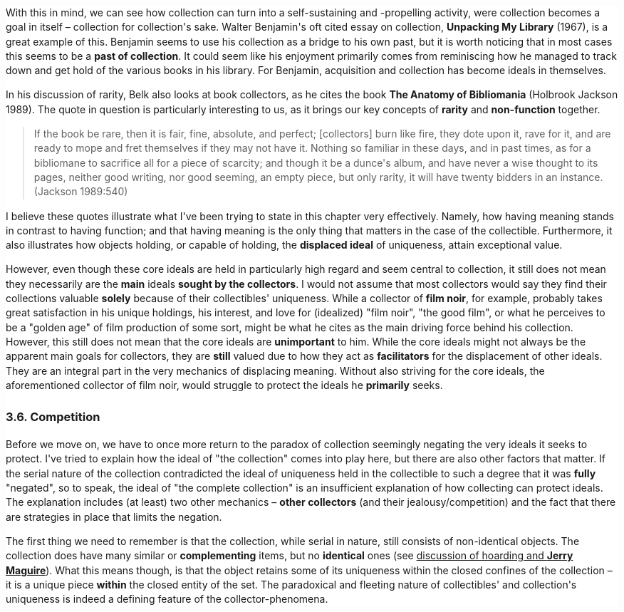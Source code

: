 With this in mind, we can see how collection can turn into a self-sustaining and -propelling activity, were collection becomes a goal in itself – collection for collection's sake. Walter Benjamin's oft cited essay on collection, **Unpacking My Library** (1967), is a great example of this. Benjamin seems to use his collection as a bridge to his own past, but it is worth noticing that in most cases this seems to be a **past of collection**. It could seem like his enjoyment primarily comes from reminiscing how he managed to track down and get hold of the various books in his library. For Benjamin, acquisition and collection has become ideals in themselves.

In his discussion of rarity, Belk also looks at book collectors, as he cites the book **The Anatomy of Bibliomania** (Holbrook Jackson 1989). The quote in question is particularly interesting to us, as it brings our key concepts of **rarity** and **non-function** together.

> If the book be rare, then it is fair, fine, absolute, and perfect; [collectors] burn like fire, they dote upon it, rave for it, and are ready to mope and fret themselves if they may not have it. Nothing so familiar in these days, and in past times, as for a bibliomane to sacrifice all for a piece of scarcity; and though it be a dunce's album, and have never a wise thought to its pages, neither good writing, nor good seeming, an empty piece, but only rarity, it will have twenty bidders in an instance.
> (Jackson 1989:540)

I believe these quotes illustrate what I've been trying to state in this chapter very effectively. Namely, how having meaning stands in contrast to having function; and that having meaning is the only thing that matters in the case of the collectible. Furthermore, it also illustrates how objects holding, or capable of holding, the **displaced ideal** of uniqueness, attain exceptional value.

However, even though these core ideals are held in particularly high regard and seem central to collection, it still does not mean they necessarily are the **main** ideals **sought by the collectors**. I would not assume that most collectors would say they find their collections valuable **solely** because of their collectibles' uniqueness. While a collector of **film noir**, for example, probably takes great satisfaction in his unique holdings, his interest, and love for (idealized) "film noir", "the good film", or what he perceives to be a "golden age" of film production of some sort, might be what he cites as the main driving force behind his collection. However, this still does not mean that the core ideals are **unimportant** to him. While the core ideals might not always be the apparent main goals for collectors, they are **still** valued due to how they act as **facilitators** for the displacement of other ideals. They are an integral part in the very mechanics of displacing meaning. Without also striving for the core ideals, the aforementioned collector of film noir, would struggle to protect the ideals he **primarily** seeks.

### 3.6. Competition

Before we move on, we have to once more return to the paradox of collection seemingly negating the very ideals it seeks to protect. I've tried to explain how the ideal of "the collection" comes into play here, but there are also other factors that matter. If the serial nature of the collection contradicted the ideal of uniqueness held in the collectible to such a degree that it was **fully** "negated", so to speak, the ideal of "the complete collection" is an insufficient explanation of how collecting can protect ideals. The explanation includes (at least) two other mechanics – **other collectors** (and their jealousy/competition) and the fact that there are strategies in place that limits the negation.

The first thing we need to remember is that the collection, while serial in nature, still consists of non-identical objects. The collection does have many similar or **complementing** items, but no **identical** ones (see [discussion of hoarding and **Jerry Maguire**](#23-collection-and-function)). What this means though, is that the object retains some of its uniqueness within the closed confines of the collection – it is a unique piece **within** the closed entity of the set. The paradoxical and fleeting nature of collectibles' and collection's uniqueness is indeed a defining feature of the collector-phenomena.
